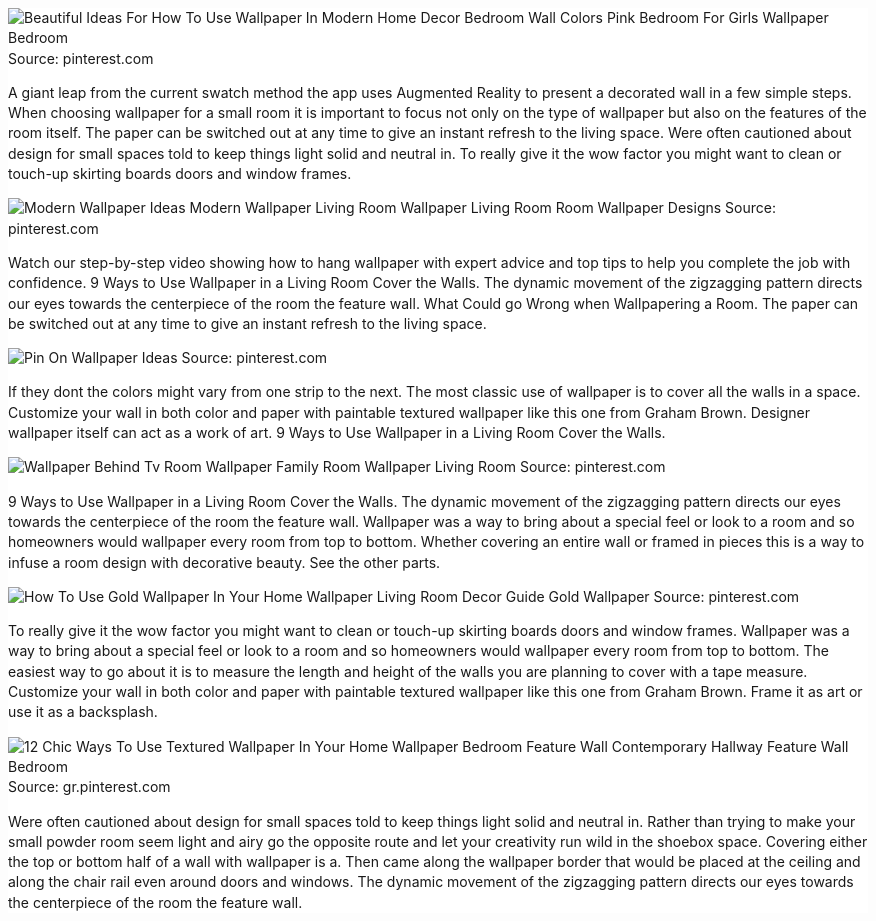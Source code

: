 ![Beautiful Ideas For How To Use Wallpaper In Modern Home Decor Bedroom Wall Colors Pink Bedroom For Girls Wallpaper Bedroom](https://i.pinimg.com/originals/6b/45/fa/6b45fa287352107081132ab2186005a8.jpg "Beautiful Ideas For How To Use Wallpaper In Modern Home Decor Bedroom Wall Colors Pink Bedroom For Girls Wallpaper Bedroom")
Source: pinterest.com

A giant leap from the current swatch method the app uses Augmented Reality to present a decorated wall in a few simple steps. When choosing wallpaper for a small room it is important to focus not only on the type of wallpaper but also on the features of the room itself. The paper can be switched out at any time to give an instant refresh to the living space. Were often cautioned about design for small spaces told to keep things light solid and neutral in. To really give it the wow factor you might want to clean or touch-up skirting boards doors and window frames.

![Modern Wallpaper Ideas Modern Wallpaper Living Room Wallpaper Living Room Room Wallpaper Designs](https://i.pinimg.com/originals/ce/c6/34/cec6345daeb04f445cb58275c1703745.jpg "Modern Wallpaper Ideas Modern Wallpaper Living Room Wallpaper Living Room Room Wallpaper Designs")
Source: pinterest.com

Watch our step-by-step video showing how to hang wallpaper with expert advice and top tips to help you complete the job with confidence. 9 Ways to Use Wallpaper in a Living Room Cover the Walls. The dynamic movement of the zigzagging pattern directs our eyes towards the centerpiece of the room the feature wall. What Could go Wrong when Wallpapering a Room. The paper can be switched out at any time to give an instant refresh to the living space.

![Pin On Wallpaper Ideas](https://i.pinimg.com/564x/c4/3b/90/c43b90135de4a52ec33f8167d4f3c76f.jpg "Pin On Wallpaper Ideas")
Source: pinterest.com

If they dont the colors might vary from one strip to the next. The most classic use of wallpaper is to cover all the walls in a space. Customize your wall in both color and paper with paintable textured wallpaper like this one from Graham Brown. Designer wallpaper itself can act as a work of art. 9 Ways to Use Wallpaper in a Living Room Cover the Walls.

![Wallpaper Behind Tv Room Wallpaper Family Room Wallpaper Living Room](https://i.pinimg.com/originals/d5/76/4c/d5764c9ad55d8be3b54de7c4969e6a56.jpg "Wallpaper Behind Tv Room Wallpaper Family Room Wallpaper Living Room")
Source: pinterest.com

9 Ways to Use Wallpaper in a Living Room Cover the Walls. The dynamic movement of the zigzagging pattern directs our eyes towards the centerpiece of the room the feature wall. Wallpaper was a way to bring about a special feel or look to a room and so homeowners would wallpaper every room from top to bottom. Whether covering an entire wall or framed in pieces this is a way to infuse a room design with decorative beauty. See the other parts.

![How To Use Gold Wallpaper In Your Home Wallpaper Living Room Decor Guide Gold Wallpaper](https://i.pinimg.com/originals/e2/48/d3/e248d3ffd1974db44cd2dcdf37a5daa1.jpg "How To Use Gold Wallpaper In Your Home Wallpaper Living Room Decor Guide Gold Wallpaper")
Source: pinterest.com

To really give it the wow factor you might want to clean or touch-up skirting boards doors and window frames. Wallpaper was a way to bring about a special feel or look to a room and so homeowners would wallpaper every room from top to bottom. The easiest way to go about it is to measure the length and height of the walls you are planning to cover with a tape measure. Customize your wall in both color and paper with paintable textured wallpaper like this one from Graham Brown. Frame it as art or use it as a backsplash.

![12 Chic Ways To Use Textured Wallpaper In Your Home Wallpaper Bedroom Feature Wall Contemporary Hallway Feature Wall Bedroom](https://i.pinimg.com/originals/10/d2/ab/10d2ab7d5d7180b82d5c6202ba9cff17.jpg "12 Chic Ways To Use Textured Wallpaper In Your Home Wallpaper Bedroom Feature Wall Contemporary Hallway Feature Wall Bedroom")
Source: gr.pinterest.com

Were often cautioned about design for small spaces told to keep things light solid and neutral in. Rather than trying to make your small powder room seem light and airy go the opposite route and let your creativity run wild in the shoebox space. Covering either the top or bottom half of a wall with wallpaper is a. Then came along the wallpaper border that would be placed at the ceiling and along the chair rail even around doors and windows. The dynamic movement of the zigzagging pattern directs our eyes towards the centerpiece of the room the feature wall.
